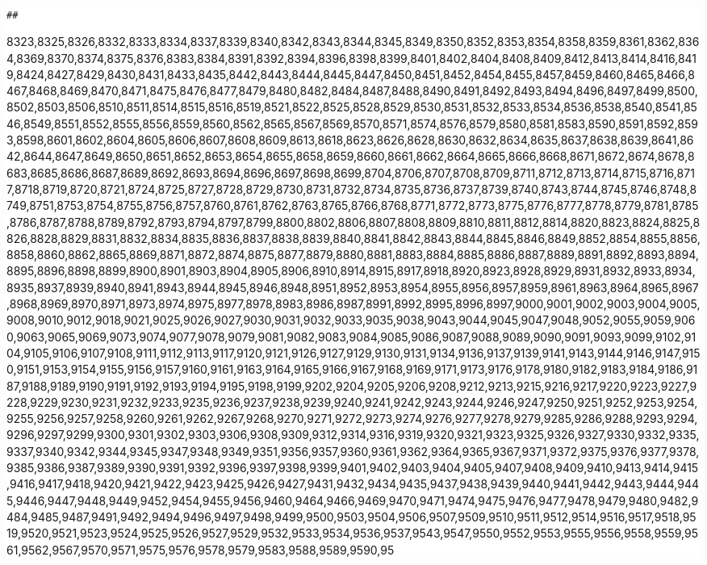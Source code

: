     ##
8323,8325,8326,8332,8333,8334,8337,8339,8340,8342,8343,8344,8345,8349,8350,8352,8353,8354,8358,8359,8361,8362,8364,8369,8370,8374,8375,8376,8383,8384,8391,8392,8394,8396,8398,8399,8401,8402,8404,8408,8409,8412,8413,8414,8416,8419,8424,8427,8429,8430,8431,8433,8435,8442,8443,8444,8445,8447,8450,8451,8452,8454,8455,8457,8459,8460,8465,8466,8467,8468,8469,8470,8471,8475,8476,8477,8479,8480,8482,8484,8487,8488,8490,8491,8492,8493,8494,8496,8497,8499,8500,8502,8503,8506,8510,8511,8514,8515,8516,8519,8521,8522,8525,8528,8529,8530,8531,8532,8533,8534,8536,8538,8540,8541,8546,8549,8551,8552,8555,8556,8559,8560,8562,8565,8567,8569,8570,8571,8574,8576,8579,8580,8581,8583,8590,8591,8592,8593,8598,8601,8602,8604,8605,8606,8607,8608,8609,8613,8618,8623,8626,8628,8630,8632,8634,8635,8637,8638,8639,8641,8642,8644,8647,8649,8650,8651,8652,8653,8654,8655,8658,8659,8660,8661,8662,8664,8665,8666,8668,8671,8672,8674,8678,8683,8685,8686,8687,8689,8692,8693,8694,8696,8697,8698,8699,8704,8706,8707,8708,8709,8711,8712,8713,8714,8715,8716,8717,8718,8719,8720,8721,8724,8725,8727,8728,8729,8730,8731,8732,8734,8735,8736,8737,8739,8740,8743,8744,8745,8746,8748,8749,8751,8753,8754,8755,8756,8757,8760,8761,8762,8763,8765,8766,8768,8771,8772,8773,8775,8776,8777,8778,8779,8781,8785,8786,8787,8788,8789,8792,8793,8794,8797,8799,8800,8802,8806,8807,8808,8809,8810,8811,8812,8814,8820,8823,8824,8825,8826,8828,8829,8831,8832,8834,8835,8836,8837,8838,8839,8840,8841,8842,8843,8844,8845,8846,8849,8852,8854,8855,8856,8858,8860,8862,8865,8869,8871,8872,8874,8875,8877,8879,8880,8881,8883,8884,8885,8886,8887,8889,8891,8892,8893,8894,8895,8896,8898,8899,8900,8901,8903,8904,8905,8906,8910,8914,8915,8917,8918,8920,8923,8928,8929,8931,8932,8933,8934,8935,8937,8939,8940,8941,8943,8944,8945,8946,8948,8951,8952,8953,8954,8955,8956,8957,8959,8961,8963,8964,8965,8967,8968,8969,8970,8971,8973,8974,8975,8977,8978,8983,8986,8987,8991,8992,8995,8996,8997,9000,9001,9002,9003,9004,9005,9008,9010,9012,9018,9021,9025,9026,9027,9030,9031,9032,9033,9035,9038,9043,9044,9045,9047,9048,9052,9055,9059,9060,9063,9065,9069,9073,9074,9077,9078,9079,9081,9082,9083,9084,9085,9086,9087,9088,9089,9090,9091,9093,9099,9102,9104,9105,9106,9107,9108,9111,9112,9113,9117,9120,9121,9126,9127,9129,9130,9131,9134,9136,9137,9139,9141,9143,9144,9146,9147,9150,9151,9153,9154,9155,9156,9157,9160,9161,9163,9164,9165,9166,9167,9168,9169,9171,9173,9176,9178,9180,9182,9183,9184,9186,9187,9188,9189,9190,9191,9192,9193,9194,9195,9198,9199,9202,9204,9205,9206,9208,9212,9213,9215,9216,9217,9220,9223,9227,9228,9229,9230,9231,9232,9233,9235,9236,9237,9238,9239,9240,9241,9242,9243,9244,9246,9247,9250,9251,9252,9253,9254,9255,9256,9257,9258,9260,9261,9262,9267,9268,9270,9271,9272,9273,9274,9276,9277,9278,9279,9285,9286,9288,9293,9294,9296,9297,9299,9300,9301,9302,9303,9306,9308,9309,9312,9314,9316,9319,9320,9321,9323,9325,9326,9327,9330,9332,9335,9337,9340,9342,9344,9345,9347,9348,9349,9351,9356,9357,9360,9361,9362,9364,9365,9367,9371,9372,9375,9376,9377,9378,9385,9386,9387,9389,9390,9391,9392,9396,9397,9398,9399,9401,9402,9403,9404,9405,9407,9408,9409,9410,9413,9414,9415,9416,9417,9418,9420,9421,9422,9423,9425,9426,9427,9431,9432,9434,9435,9437,9438,9439,9440,9441,9442,9443,9444,9445,9446,9447,9448,9449,9452,9454,9455,9456,9460,9464,9466,9469,9470,9471,9474,9475,9476,9477,9478,9479,9480,9482,9484,9485,9487,9491,9492,9494,9496,9497,9498,9499,9500,9503,9504,9506,9507,9509,9510,9511,9512,9514,9516,9517,9518,9519,9520,9521,9523,9524,9525,9526,9527,9529,9532,9533,9534,9536,9537,9543,9547,9550,9552,9553,9555,9556,9558,9559,9561,9562,9567,9570,9571,9575,9576,9578,9579,9583,9588,9589,9590,95